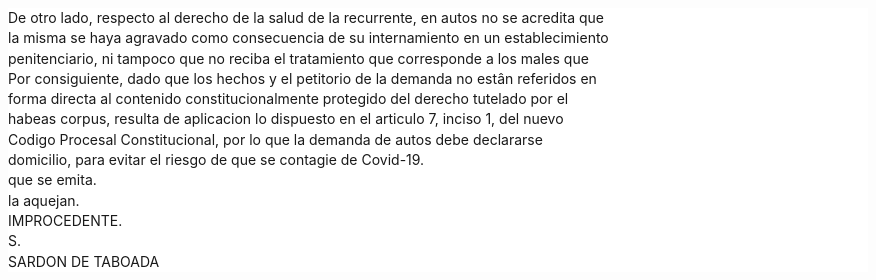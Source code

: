 De otro lado, respecto al derecho de la salud de la recurrente, en autos no se acredita que  
la misma se haya agravado como consecuencia de su internamiento en un establecimiento  
penitenciario, ni tampoco que no reciba el tratamiento que corresponde a los males que  
Por consiguiente, dado que los hechos y el petitorio de la demanda no estân referidos en  
forma directa al contenido constitucionalmente protegido del derecho tutelado por el  
habeas corpus, resulta de aplicacion lo dispuesto en el articulo 7, inciso 1, del nuevo  
Codigo Procesal Constitucional, por lo que la demanda de autos debe declararse  
domicilio, para evitar el riesgo de que se contagie de Covid-19.  
que se emita.  
la aquejan.  
IMPROCEDENTE.  
S.  
SARDON DE TABOADA